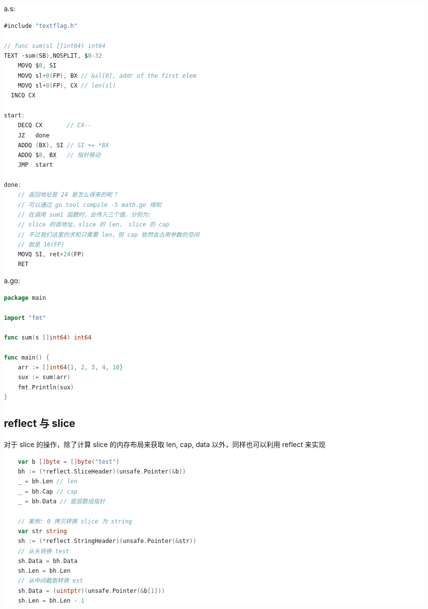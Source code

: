 a.s:

```go
#include "textflag.h"

// func sum(sl []int64) int64
TEXT ·sum(SB),NOSPLIT, $0-32
    MOVQ $0, SI
    MOVQ sl+0(FP), BX // &sl[0], addr of the first elem
    MOVQ sl+8(FP), CX // len(sl)
  INCQ CX

start:
    DECQ CX       // CX--
    JZ   done
    ADDQ (BX), SI // SI += *BX
    ADDQ $8, BX   // 指针移动
    JMP  start

done:
    // 返回地址是 24 是怎么得来的呢？
    // 可以通过 go tool compile -S math.go 得知
    // 在调用 sum1 函数时，会传入三个值，分别为:
    // slice 的首地址、slice 的 len， slice 的 cap
    // 不过我们这里的求和只需要 len，但 cap 依然会占用参数的空间
    // 就是 16(FP)
    MOVQ SI, ret+24(FP)
    RET
```

a.go:

```go
package main

import "fmt"

func sum(s []int64) int64

func main() {
    arr := []int64{1, 2, 3, 4, 10}
    sux := sum(arr)
    fmt.Println(sux)
}
```

## reflect 与 slice
对于 slice 的操作，除了计算 slice 的内存布局来获取 len, cap, data 以外，同样也可以利用 reflect 来实现
```go
    var b []byte = []byte("test")
    bh := (*reflect.SliceHeader)(unsafe.Pointer(&b))
    _ = bh.Len // len
    _ = bh.Cap // cap
    _ = bh.Data // 底层数组指针

    // 案例: 0 拷贝转换 slice 为 string
    var str string
    sh := (*reflect.StringHeader)(unsafe.Pointer(&str))
    // 从头转换 test
    sh.Data = bh.Data
    sh.Len = bh.Len
    // 从中间截取转换 est
    sh.Data = (uintptr)(unsafe.Pointer(&b[1]))
    sh.Len = bh.Len - 1
```
